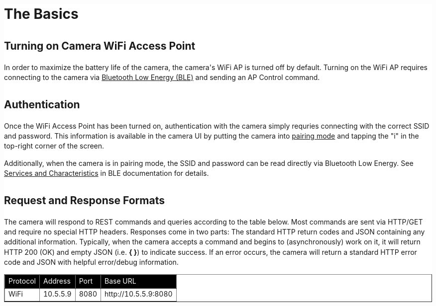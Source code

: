 
# The Basics


## Turning on Camera WiFi Access Point

<p>
In order to maximize the battery life of the camera, the camera's WiFi AP is turned off by default.
Turning on the WiFi AP requires connecting to the camera via
<a href="https://gopro.github.io/OpenGoPro/ble">Bluetooth Low Energy (BLE)</a>
and sending an AP Control command.
</p>


## Authentication
<p>
Once the WiFi Access Point has been turned on, authentication with the camera simply requries connecting with the
correct SSID and password. This information is available in the camera UI by putting the camera into
<a href="https://community.gopro.com/t5/en/Pair-Your-Camera-with-the-GoPro-App/ta-p/394285">pairing mode</a>
and tapping the "i" in the top-right corner of the screen.
</p>

<p>
Additionally, when the camera is in pairing mode, the SSID and password can be read directly via Bluetooth Low Energy.
See <a href="https://gopro.github.io/OpenGoPro/ble">Services and Characteristics</a> in BLE documentation for details.
</p>


## Request and Response Formats
<p>
The camera will respond to REST commands and queries according to the table below.
Most commands are sent via HTTP/GET and require no special HTTP headers.
Responses come in two parts: The standard HTTP return codes and JSON containing any additional information.
Typically, when the camera accepts a command and begins to (asynchronously) work on it, it will return HTTP 200 (OK)
and empty JSON (i.e. <b>{ }</b>) to indicate success.
If an error occurs, the camera will return a standard HTTP error code and JSON with helpful error/debug information.
</p>

<table border="1">
  <tbody>
    <tr style="background-color: rgb(0,0,0); color: rgb(255,255,255);">
      <td>Protocol</td>
      <td>Address</td>
      <td>Port</td>
      <td>Base URL</td>
    </tr>
    <tr>
      <td>WiFi</td>
      <td>10.5.5.9</td>
      <td>8080</td>
      <td>http://10.5.5.9:8080</td>
    </tr>
  </tbody>
</table>
